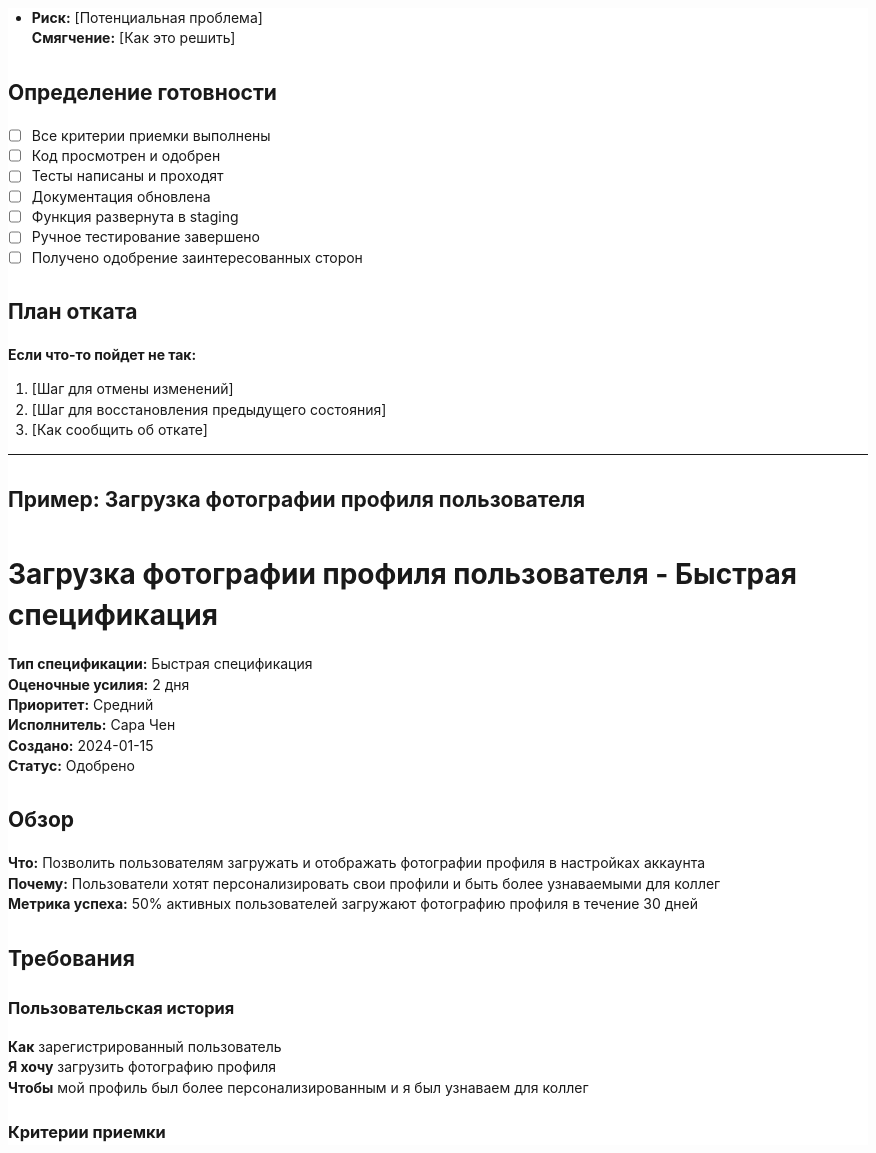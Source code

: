 - **Риск:** [Потенциальная проблема]  
  **Смягчение:** [Как это решить]

## Определение готовности

- [ ] Все критерии приемки выполнены
- [ ] Код просмотрен и одобрен
- [ ] Тесты написаны и проходят
- [ ] Документация обновлена
- [ ] Функция развернута в staging
- [ ] Ручное тестирование завершено
- [ ] Получено одобрение заинтересованных сторон

## План отката

**Если что-то пойдет не так:**

1. [Шаг для отмены изменений]
2. [Шаг для восстановления предыдущего состояния]
3. [Как сообщить об откате]

---

## Пример: Загрузка фотографии профиля пользователя

# Загрузка фотографии профиля пользователя - Быстрая спецификация

**Тип спецификации:** Быстрая спецификация  
**Оценочные усилия:** 2 дня  
**Приоритет:** Средний  
**Исполнитель:** Сара Чен  
**Создано:** 2024-01-15  
**Статус:** Одобрено

## Обзор

**Что:** Позволить пользователям загружать и отображать фотографии профиля в настройках аккаунта  
**Почему:** Пользователи хотят персонализировать свои профили и быть более узнаваемыми для коллег  
**Метрика успеха:** 50% активных пользователей загружают фотографию профиля в течение 30 дней

## Требования

### Пользовательская история

**Как** зарегистрированный пользователь  
**Я хочу** загрузить фотографию профиля  
**Чтобы** мой профиль был более персонализированным и я был узнаваем для коллег

### Критерии приемки
